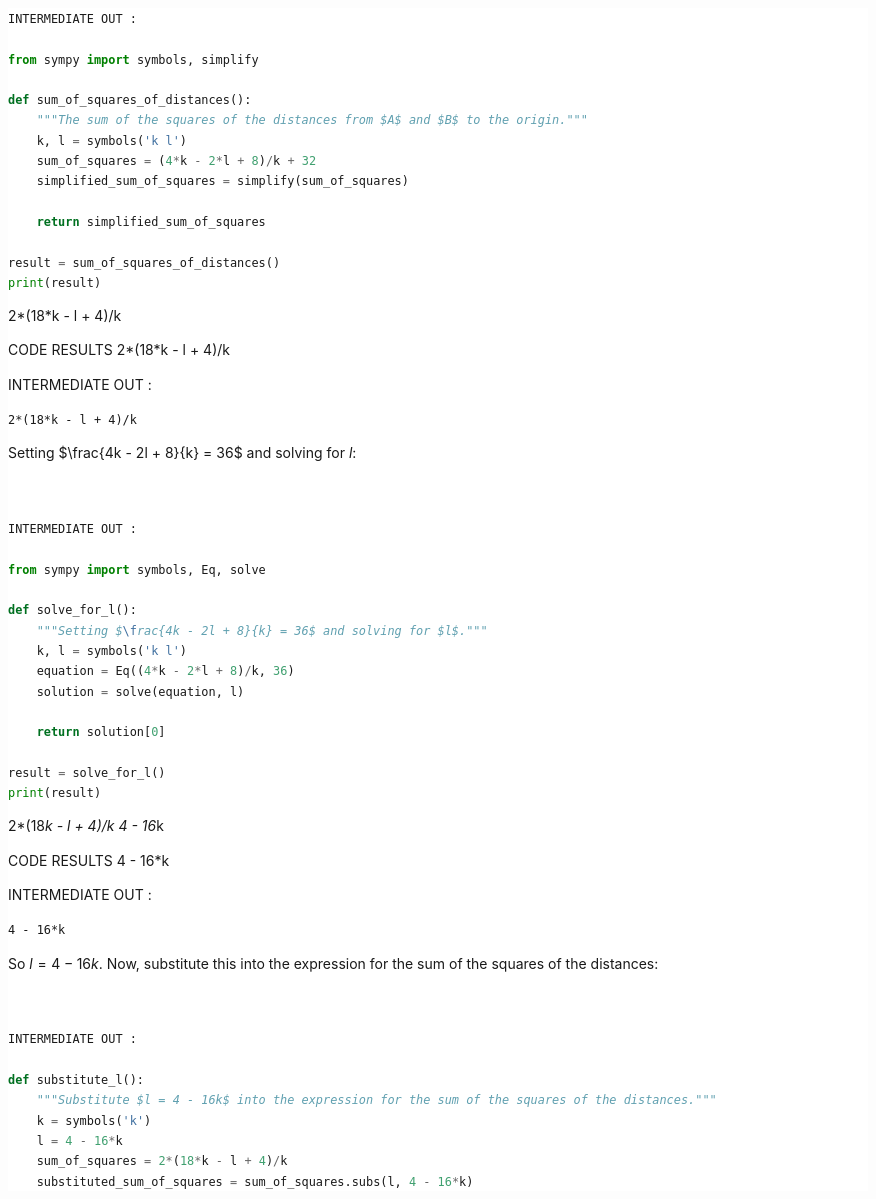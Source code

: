```python
INTERMEDIATE OUT :

from sympy import symbols, simplify

def sum_of_squares_of_distances():
    """The sum of the squares of the distances from $A$ and $B$ to the origin."""
    k, l = symbols('k l')
    sum_of_squares = (4*k - 2*l + 8)/k + 32
    simplified_sum_of_squares = simplify(sum_of_squares)

    return simplified_sum_of_squares

result = sum_of_squares_of_distances()
print(result)
```

2*(18*k - l + 4)/k

CODE RESULTS 2*(18*k - l + 4)/k

INTERMEDIATE OUT :
```output
2*(18*k - l + 4)/k
```

Setting $\frac{4k - 2l + 8}{k} = 36$ and solving for $l$:
```python


INTERMEDIATE OUT :

from sympy import symbols, Eq, solve

def solve_for_l():
    """Setting $\frac{4k - 2l + 8}{k} = 36$ and solving for $l$."""
    k, l = symbols('k l')
    equation = Eq((4*k - 2*l + 8)/k, 36)
    solution = solve(equation, l)

    return solution[0]

result = solve_for_l()
print(result)
```

2*(18*k - l + 4)/k
4 - 16*k

CODE RESULTS 4 - 16*k

INTERMEDIATE OUT :
```output
4 - 16*k
```
So $l = 4 - 16k$. Now, substitute this into the expression for the sum of the squares of the distances:
```python


INTERMEDIATE OUT :

def substitute_l():
    """Substitute $l = 4 - 16k$ into the expression for the sum of the squares of the distances."""
    k = symbols('k')
    l = 4 - 16*k
    sum_of_squares = 2*(18*k - l + 4)/k
    substituted_sum_of_squares = sum_of_squares.subs(l, 4 - 16*k)
```